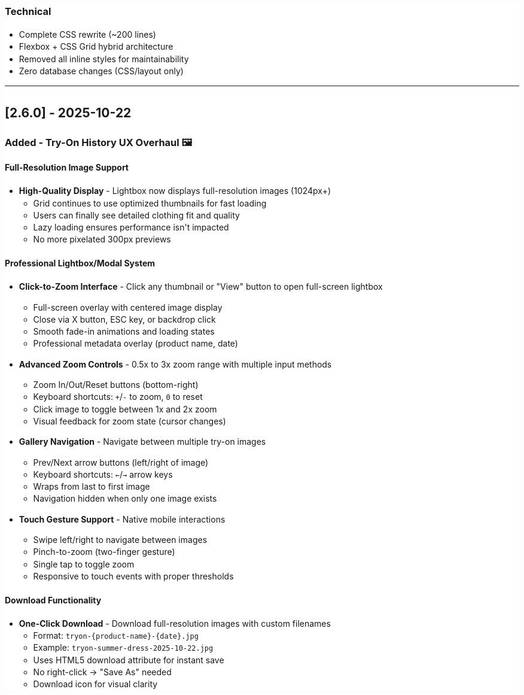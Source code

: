 ### Technical
- Complete CSS rewrite (~200 lines)
- Flexbox + CSS Grid hybrid architecture
- Removed all inline styles for maintainability
- Zero database changes (CSS/layout only)

---

## [2.6.0] - 2025-10-22

### Added - Try-On History UX Overhaul 🖼️

#### Full-Resolution Image Support
- **High-Quality Display** - Lightbox now displays full-resolution images (1024px+)
  - Grid continues to use optimized thumbnails for fast loading
  - Users can finally see detailed clothing fit and quality
  - Lazy loading ensures performance isn't impacted
  - No more pixelated 300px previews

#### Professional Lightbox/Modal System
- **Click-to-Zoom Interface** - Click any thumbnail or "View" button to open full-screen lightbox
  - Full-screen overlay with centered image display
  - Close via X button, ESC key, or backdrop click
  - Smooth fade-in animations and loading states
  - Professional metadata overlay (product name, date)

- **Advanced Zoom Controls** - 0.5x to 3x zoom range with multiple input methods
  - Zoom In/Out/Reset buttons (bottom-right)
  - Keyboard shortcuts: `+`/`-` to zoom, `0` to reset
  - Click image to toggle between 1x and 2x zoom
  - Visual feedback for zoom state (cursor changes)

- **Gallery Navigation** - Navigate between multiple try-on images
  - Prev/Next arrow buttons (left/right of image)
  - Keyboard shortcuts: `←`/`→` arrow keys
  - Wraps from last to first image
  - Navigation hidden when only one image exists

- **Touch Gesture Support** - Native mobile interactions
  - Swipe left/right to navigate between images
  - Pinch-to-zoom (two-finger gesture)
  - Single tap to toggle zoom
  - Responsive to touch events with proper thresholds

#### Download Functionality
- **One-Click Download** - Download full-resolution images with custom filenames
  - Format: `tryon-{product-name}-{date}.jpg`
  - Example: `tryon-summer-dress-2025-10-22.jpg`
  - Uses HTML5 download attribute for instant save
  - No right-click → "Save As" needed
  - Download icon for visual clarity
